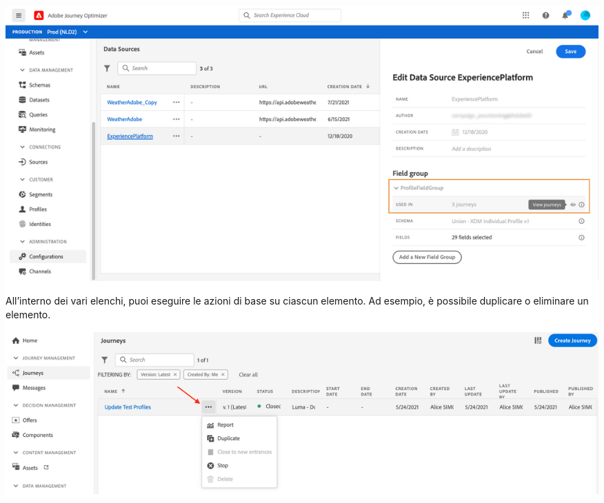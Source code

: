 ![](assets/journey3bis.png)

All’interno dei vari elenchi, puoi eseguire le azioni di base su ciascun elemento. Ad esempio, è possibile duplicare o eliminare un elemento.

![](assets/journey4.png)
